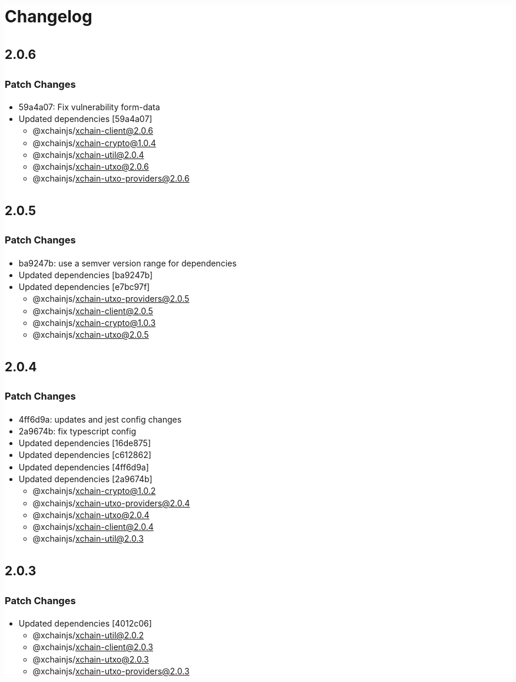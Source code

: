 # Changelog

## 2.0.6

### Patch Changes

- 59a4a07: Fix vulnerability form-data
- Updated dependencies [59a4a07]
  - @xchainjs/xchain-client@2.0.6
  - @xchainjs/xchain-crypto@1.0.4
  - @xchainjs/xchain-util@2.0.4
  - @xchainjs/xchain-utxo@2.0.6
  - @xchainjs/xchain-utxo-providers@2.0.6

## 2.0.5

### Patch Changes

- ba9247b: use a semver version range for dependencies
- Updated dependencies [ba9247b]
- Updated dependencies [e7bc97f]
  - @xchainjs/xchain-utxo-providers@2.0.5
  - @xchainjs/xchain-client@2.0.5
  - @xchainjs/xchain-crypto@1.0.3
  - @xchainjs/xchain-utxo@2.0.5

## 2.0.4

### Patch Changes

- 4ff6d9a: updates and jest config changes
- 2a9674b: fix typescript config
- Updated dependencies [16de875]
- Updated dependencies [c612862]
- Updated dependencies [4ff6d9a]
- Updated dependencies [2a9674b]
  - @xchainjs/xchain-crypto@1.0.2
  - @xchainjs/xchain-utxo-providers@2.0.4
  - @xchainjs/xchain-utxo@2.0.4
  - @xchainjs/xchain-client@2.0.4
  - @xchainjs/xchain-util@2.0.3

## 2.0.3

### Patch Changes

- Updated dependencies [4012c06]
  - @xchainjs/xchain-util@2.0.2
  - @xchainjs/xchain-client@2.0.3
  - @xchainjs/xchain-utxo@2.0.3
  - @xchainjs/xchain-utxo-providers@2.0.3
